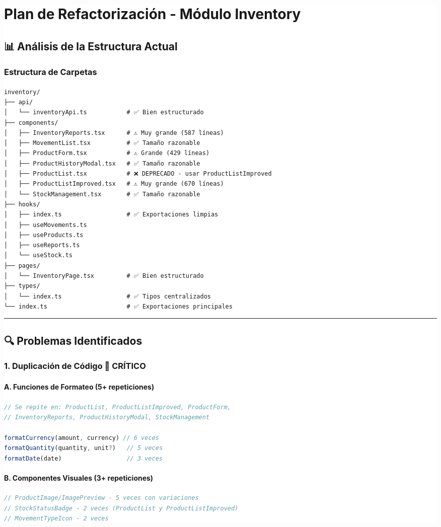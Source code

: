 # Plan de Refactorización - Módulo Inventory

## 📊 Análisis de la Estructura Actual

### Estructura de Carpetas
```
inventory/
├── api/
│   └── inventoryApi.ts           # ✅ Bien estructurado
├── components/
│   ├── InventoryReports.tsx      # ⚠️ Muy grande (587 líneas)
│   ├── MovementList.tsx          # ✅ Tamaño razonable
│   ├── ProductForm.tsx           # ⚠️ Grande (429 líneas)
│   ├── ProductHistoryModal.tsx   # ✅ Tamaño razonable
│   ├── ProductList.tsx           # ❌ DEPRECADO - usar ProductListImproved
│   ├── ProductListImproved.tsx   # ⚠️ Muy grande (670 líneas)
│   └── StockManagement.tsx       # ✅ Tamaño razonable
├── hooks/
│   ├── index.ts                  # ✅ Exportaciones limpias
│   ├── useMovements.ts
│   ├── useProducts.ts
│   ├── useReports.ts
│   └── useStock.ts
├── pages/
│   └── InventoryPage.tsx         # ✅ Bien estructurado
├── types/
│   └── index.ts                  # ✅ Tipos centralizados
└── index.ts                      # ✅ Exportaciones principales
```

---

## 🔍 Problemas Identificados

### 1. **Duplicación de Código** 🔴 CRÍTICO

#### A. Funciones de Formateo (5+ repeticiones)
```typescript
// Se repite en: ProductList, ProductListImproved, ProductForm, 
// InventoryReports, ProductHistoryModal, StockManagement

formatCurrency(amount, currency) // 6 veces
formatQuantity(quantity, unit?)   // 5 veces
formatDate(date)                  // 3 veces
```

#### B. Componentes Visuales (3+ repeticiones)
```typescript
// ProductImage/ImagePreview - 5 veces con variaciones
// StockStatusBadge - 2 veces (ProductList y ProductListImproved)
// MovementTypeIcon - 2 veces
```
